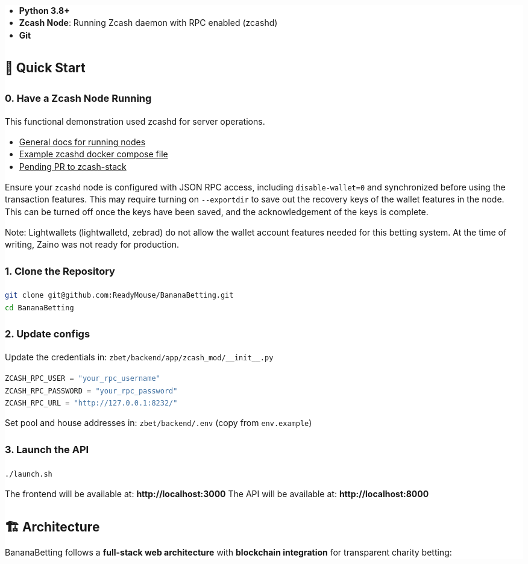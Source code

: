 - **Python 3.8+**
- **Zcash Node**: Running Zcash daemon with RPC enabled (zcashd)
- **Git**

## 🚀 Quick Start

### 0. Have a Zcash Node Running
This functional demonstration used zcashd for server operations. 
- [General docs for running nodes](https://github.com/zecrocks/zcash-stack)
- [Example zcashd docker compose file](https://github.com/fabacab/zcash-stack/blob/35b14dc847f5af8c889ad257c1749efcf123fde2/docker/compose.zcashd.yaml) 
- [Pending PR to zcash-stack](https://github.com/fabacab/zcash-stack/commit/35b14dc847f5af8c889ad257c1749efcf123fde2)

Ensure your `zcashd` node is configured with JSON RPC access, including `disable-wallet=0` and synchronized before using the transaction features. This may require turning on `--exportdir` to save out the recovery keys of the wallet features in the node. This can be turned off once the keys have been saved, and the acknowledgement of the keys is complete. 

Note: Lightwallets (lightwalletd, zebrad) do not allow the wallet account features needed for this betting system. At the time of writing, Zaino was not ready for production. 

### 1. Clone the Repository

```bash
git clone git@github.com:ReadyMouse/BananaBetting.git
cd BananaBetting
```
### 2. Update configs
Update the credentials in:
`zbet/backend/app/zcash_mod/__init__.py`

```python
ZCASH_RPC_USER = "your_rpc_username"
ZCASH_RPC_PASSWORD = "your_rpc_password"
ZCASH_RPC_URL = "http://127.0.0.1:8232/"
```

Set pool and house addresses in: 
`zbet/backend/.env` (copy from `env.example`)

### 3. Launch the API

```bash
./launch.sh
```

The frontend will be available at: **http://localhost:3000**
The API will be available at: **http://localhost:8000**

## 🏗️ Architecture 

BananaBetting follows a **full-stack web architecture** with **blockchain integration** for transparent charity betting:
